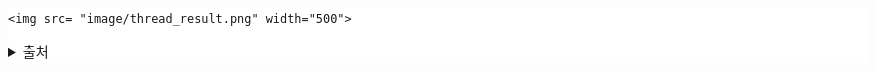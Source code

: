     <img src= "image/thread_result.png" width="500">
</p>


<details><summary>출처</summary></details>